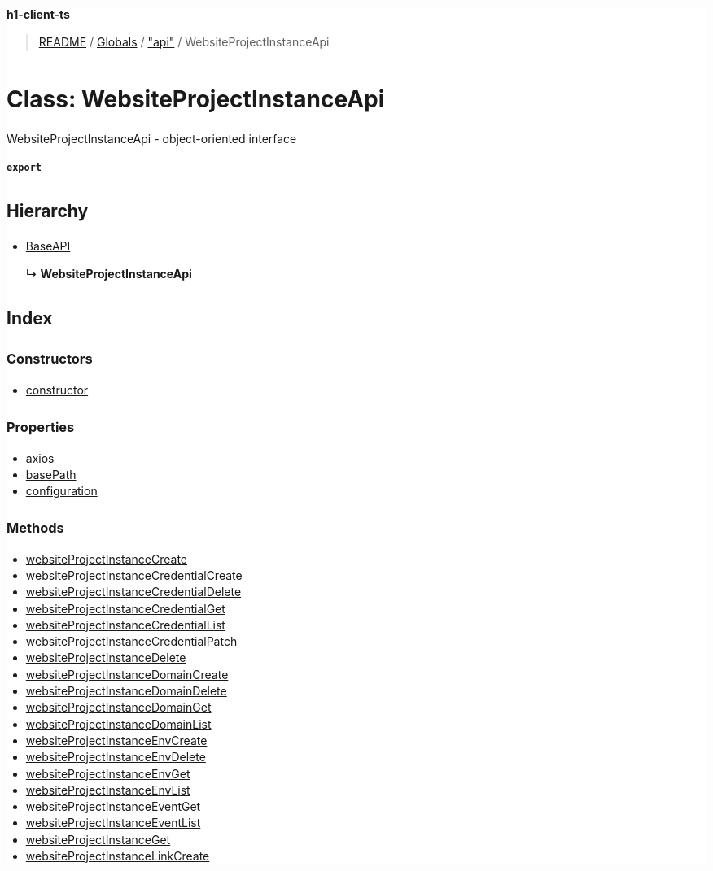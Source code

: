 **h1-client-ts**

> [README](../README.md) / [Globals](../globals.md) / ["api"](../modules/_api_.md) / WebsiteProjectInstanceApi

# Class: WebsiteProjectInstanceApi

WebsiteProjectInstanceApi - object-oriented interface

**`export`** 

## Hierarchy

* [BaseAPI](_base_.baseapi.md)

  ↳ **WebsiteProjectInstanceApi**

## Index

### Constructors

* [constructor](_api_.websiteprojectinstanceapi.md#constructor)

### Properties

* [axios](_api_.websiteprojectinstanceapi.md#axios)
* [basePath](_api_.websiteprojectinstanceapi.md#basepath)
* [configuration](_api_.websiteprojectinstanceapi.md#configuration)

### Methods

* [websiteProjectInstanceCreate](_api_.websiteprojectinstanceapi.md#websiteprojectinstancecreate)
* [websiteProjectInstanceCredentialCreate](_api_.websiteprojectinstanceapi.md#websiteprojectinstancecredentialcreate)
* [websiteProjectInstanceCredentialDelete](_api_.websiteprojectinstanceapi.md#websiteprojectinstancecredentialdelete)
* [websiteProjectInstanceCredentialGet](_api_.websiteprojectinstanceapi.md#websiteprojectinstancecredentialget)
* [websiteProjectInstanceCredentialList](_api_.websiteprojectinstanceapi.md#websiteprojectinstancecredentiallist)
* [websiteProjectInstanceCredentialPatch](_api_.websiteprojectinstanceapi.md#websiteprojectinstancecredentialpatch)
* [websiteProjectInstanceDelete](_api_.websiteprojectinstanceapi.md#websiteprojectinstancedelete)
* [websiteProjectInstanceDomainCreate](_api_.websiteprojectinstanceapi.md#websiteprojectinstancedomaincreate)
* [websiteProjectInstanceDomainDelete](_api_.websiteprojectinstanceapi.md#websiteprojectinstancedomaindelete)
* [websiteProjectInstanceDomainGet](_api_.websiteprojectinstanceapi.md#websiteprojectinstancedomainget)
* [websiteProjectInstanceDomainList](_api_.websiteprojectinstanceapi.md#websiteprojectinstancedomainlist)
* [websiteProjectInstanceEnvCreate](_api_.websiteprojectinstanceapi.md#websiteprojectinstanceenvcreate)
* [websiteProjectInstanceEnvDelete](_api_.websiteprojectinstanceapi.md#websiteprojectinstanceenvdelete)
* [websiteProjectInstanceEnvGet](_api_.websiteprojectinstanceapi.md#websiteprojectinstanceenvget)
* [websiteProjectInstanceEnvList](_api_.websiteprojectinstanceapi.md#websiteprojectinstanceenvlist)
* [websiteProjectInstanceEventGet](_api_.websiteprojectinstanceapi.md#websiteprojectinstanceeventget)
* [websiteProjectInstanceEventList](_api_.websiteprojectinstanceapi.md#websiteprojectinstanceeventlist)
* [websiteProjectInstanceGet](_api_.websiteprojectinstanceapi.md#websiteprojectinstanceget)
* [websiteProjectInstanceLinkCreate](_api_.websiteprojectinstanceapi.md#websiteprojectinstancelinkcreate)